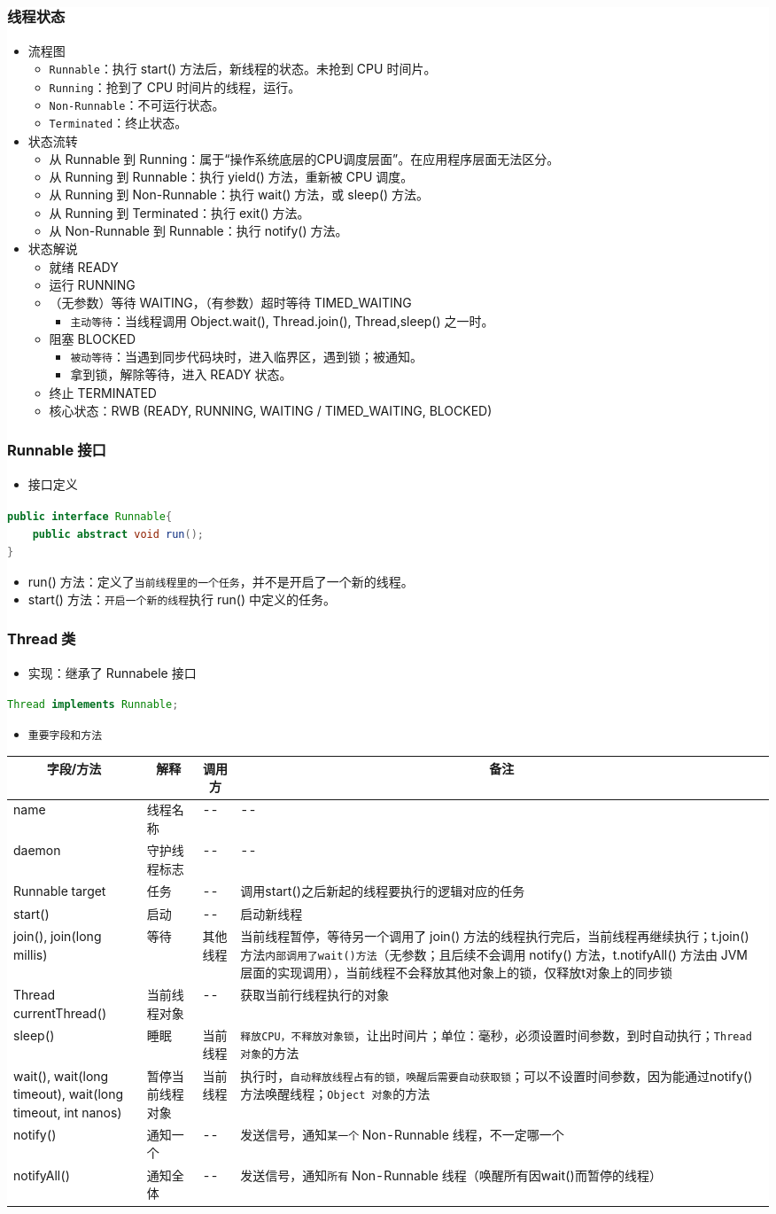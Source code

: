 ### 线程状态
* 流程图
    * `Runnable`：执行 start() 方法后，新线程的状态。未抢到 CPU 时间片。
    * `Running`：抢到了 CPU 时间片的线程，运行。
    * `Non-Runnable`：不可运行状态。
    * `Terminated`：终止状态。
* 状态流转
    * 从 Runnable 到 Running：属于“操作系统底层的CPU调度层面”。在应用程序层面无法区分。
    * 从 Running 到 Runnable：执行 yield() 方法，重新被 CPU 调度。
    * 从 Running 到 Non-Runnable：执行 wait() 方法，或 sleep() 方法。
    * 从 Running 到 Terminated：执行 exit() 方法。
    * 从 Non-Runnable 到 Runnable：执行 notify() 方法。
* 状态解说
    * 就绪 READY
    * 运行 RUNNING
    * （无参数）等待 WAITING，（有参数）超时等待 TIMED_WAITING
        * `主动等待`：当线程调用 Object.wait(), Thread.join(), Thread,sleep() 之一时。
    * 阻塞 BLOCKED
        * `被动等待`：当遇到同步代码块时，进入临界区，遇到锁；被通知。
        * 拿到锁，解除等待，进入 READY 状态。
    * 终止 TERMINATED
    * 核心状态：RWB (READY, RUNNING, WAITING / TIMED_WAITING, BLOCKED)

### Runnable 接口
* 接口定义
```java
public interface Runnable{
    public abstract void run();
}
```
* run() 方法：定义了`当前线程里的一个任务`，并不是开启了一个新的线程。
* start() 方法：`开启一个新的线程`执行 run() 中定义的任务。

### Thread 类
* 实现：继承了 Runnabele 接口
```java
Thread implements Runnable;
```
* `重要字段和方法`

字段/方法 | 解释 | 调用方 | 备注
---|---|---|---
name | 线程名称 | -- | --
daemon | 守护线程标志 | -- | --
Runnable target | 任务 | -- | 调用start()之后新起的线程要执行的逻辑对应的任务
start() | 启动 | -- | 启动新线程
join(), join(long millis) | 等待 | 其他线程 | 当前线程暂停，等待另一个调用了 join() 方法的线程执行完后，当前线程再继续执行；t.join() 方法`内部调用了wait()方法`（无参数；且后续不会调用 notify() 方法，t.notifyAll() 方法由 JVM 层面的实现调用），当前线程不会释放其他对象上的锁，仅释放t对象上的同步锁
Thread currentThread() | 当前线程对象 | -- | 获取当前行线程执行的对象
sleep() | 睡眠 | 当前线程 | `释放CPU，不释放对象锁`，让出时间片；单位：毫秒，必须设置时间参数，到时自动执行；`Thread 对象`的方法
wait(), wait(long timeout), wait(long timeout, int nanos) | 暂停当前线程对象 | 当前线程 | 执行时，`自动释放线程占有的锁，唤醒后需要自动获取锁`；可以不设置时间参数，因为能通过notify()方法唤醒线程；`Object 对象`的方法
notify() | 通知一个 | -- | 发送信号，通知`某一个` Non-Runnable 线程，不一定哪一个
notifyAll() | 通知全体 | -- | 发送信号，通知`所有` Non-Runnable 线程（唤醒所有因wait()而暂停的线程）
